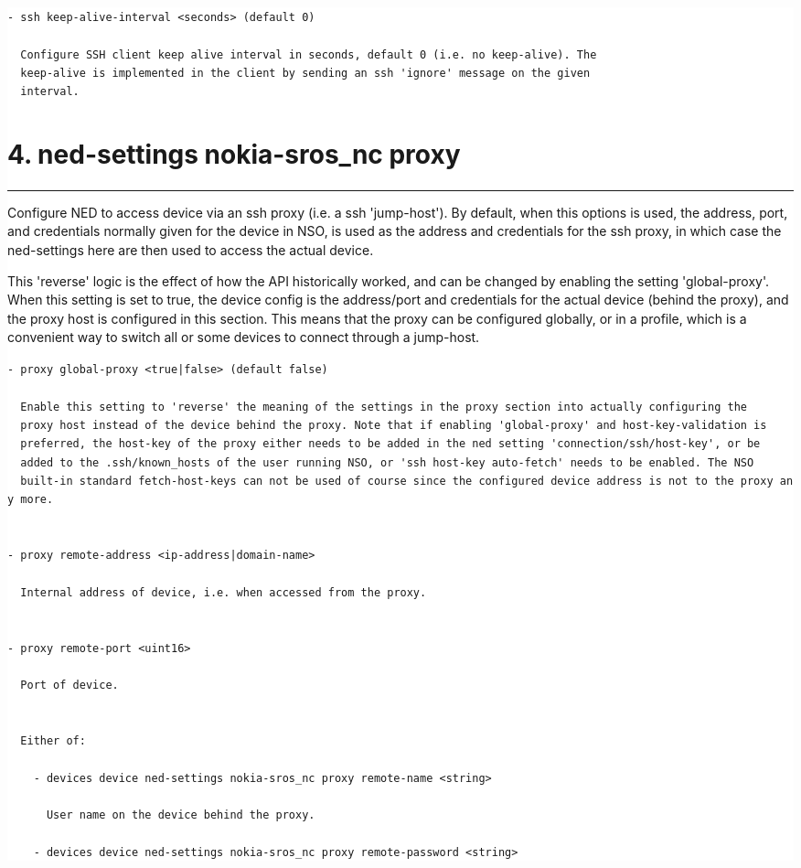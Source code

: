 
    - ssh keep-alive-interval <seconds> (default 0)

      Configure SSH client keep alive interval in seconds, default 0 (i.e. no keep-alive). The
      keep-alive is implemented in the client by sending an ssh 'ignore' message on the given
      interval.


# 4. ned-settings nokia-sros_nc proxy
-------------------------------------

  Configure NED to access device via an ssh proxy (i.e. a ssh 'jump-host'). By default, when this options is used,
  the address, port, and credentials normally given for the device in NSO, is used as the address and credentials
  for the ssh proxy, in which case the ned-settings here are then used to access the actual device.

  This 'reverse' logic is the effect of how the API historically worked, and can be changed by enabling the setting
  'global-proxy'. When this setting is set to true, the device config is the address/port and credentials for the actual
  device (behind the proxy), and the proxy host is configured in this section. This means that the proxy can be configured
  globally, or in a profile, which is a convenient way to switch all or some devices to connect through a jump-host.


    - proxy global-proxy <true|false> (default false)

      Enable this setting to 'reverse' the meaning of the settings in the proxy section into actually configuring the
      proxy host instead of the device behind the proxy. Note that if enabling 'global-proxy' and host-key-validation is
      preferred, the host-key of the proxy either needs to be added in the ned setting 'connection/ssh/host-key', or be
      added to the .ssh/known_hosts of the user running NSO, or 'ssh host-key auto-fetch' needs to be enabled. The NSO
      built-in standard fetch-host-keys can not be used of course since the configured device address is not to the proxy any more.


    - proxy remote-address <ip-address|domain-name>

      Internal address of device, i.e. when accessed from the proxy.


    - proxy remote-port <uint16>

      Port of device.


      Either of:

        - devices device ned-settings nokia-sros_nc proxy remote-name <string>

          User name on the device behind the proxy.

        - devices device ned-settings nokia-sros_nc proxy remote-password <string>
